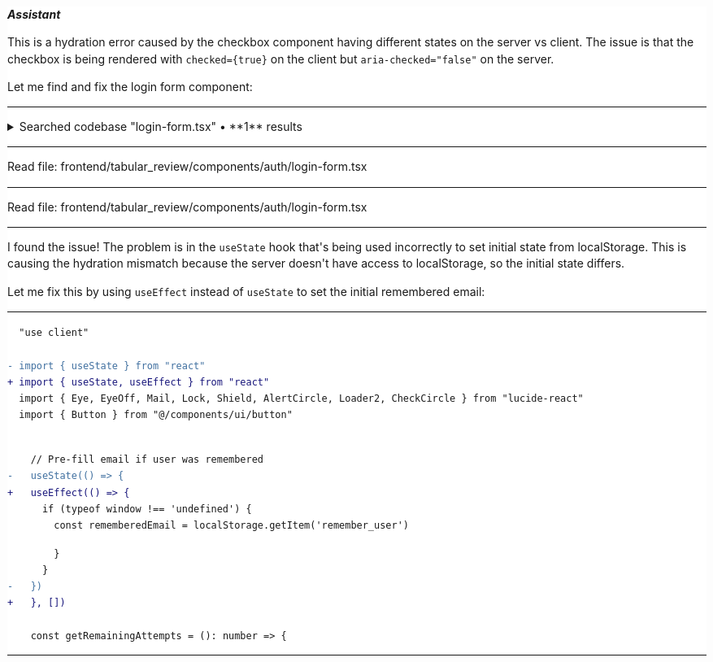 _**Assistant**_

This is a hydration error caused by the checkbox component having different states on the server vs client. The issue is that the checkbox is being rendered with `checked={true}` on the client but `aria-checked="false"` on the server.

Let me find and fix the login form component:

---

<details><summary>Searched codebase "login-form.tsx" • **1** results</summary></details>

---

Read file: frontend/tabular_review/components/auth/login-form.tsx

---

Read file: frontend/tabular_review/components/auth/login-form.tsx

---

I found the issue! The problem is in the `useState` hook that's being used incorrectly to set initial state from localStorage. This is causing the hydration mismatch because the server doesn't have access to localStorage, so the initial state differs.

Let me fix this by using `useEffect` instead of `useState` to set the initial remembered email:

---

```diff
  "use client"
  
- import { useState } from "react"
+ import { useState, useEffect } from "react"
  import { Eye, EyeOff, Mail, Lock, Shield, AlertCircle, Loader2, CheckCircle } from "lucide-react"
  import { Button } from "@/components/ui/button"
```

```diff
  
    // Pre-fill email if user was remembered
-   useState(() => {
+   useEffect(() => {
      if (typeof window !== 'undefined') {
        const rememberedEmail = localStorage.getItem('remember_user')
```

```diff
        }
      }
-   })
+   }, [])
  
    const getRemainingAttempts = (): number => {
```

---
